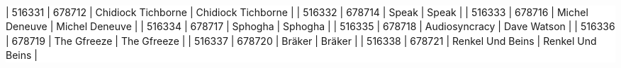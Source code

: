| 516331 | 678712 | Chidiock Tichborne | Chidiock Tichborne |
| 516332 | 678714 | Speak | Speak |
| 516333 | 678716 | Michel Deneuve | Michel Deneuve |
| 516334 | 678717 | Sphogha | Sphogha |
| 516335 | 678718 | Audiosyncracy | Dave Watson |
| 516336 | 678719 | The Gfreeze | The Gfreeze |
| 516337 | 678720 | Bräker | Bräker |
| 516338 | 678721 | Renkel Und Beins | Renkel Und Beins |
